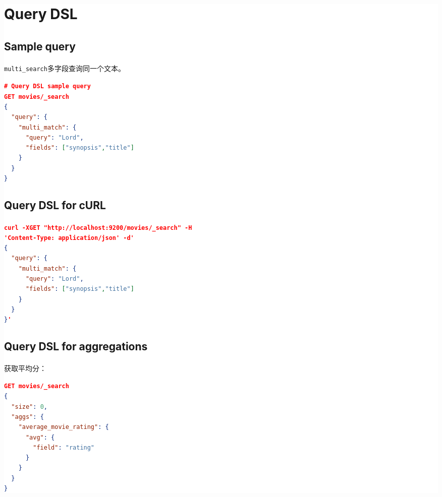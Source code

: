 # Query DSL

## Sample query

`multi_search`多字段查询同一个文本。

```json
# Query DSL sample query
GET movies/_search
{
  "query": {
    "multi_match": {
      "query": "Lord",
      "fields": ["synopsis","title"]
    }
  }
}
```

## Query DSL for cURL

```json
curl -XGET "http://localhost:9200/movies/_search" -H
'Content-Type: application/json' -d'
{
  "query": {
    "multi_match": {
      "query": "Lord",
      "fields": ["synopsis","title"]
    }
  } 
}'
```

## Query DSL for aggregations

获取平均分：

```json
GET movies/_search
{
  "size": 0, 
  "aggs": {
    "average_movie_rating": {
      "avg": {
        "field": "rating"
      }
    }
  }
}
```
